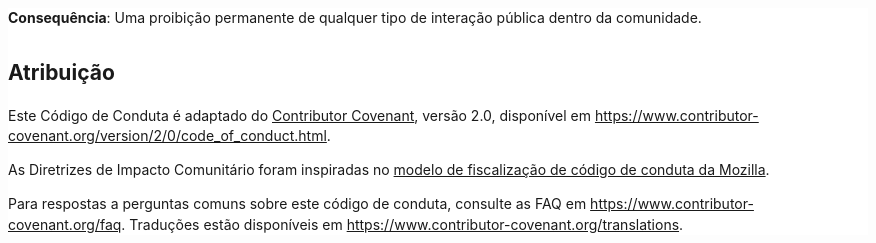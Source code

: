 **Consequência**: Uma proibição permanente de qualquer tipo de interação pública dentro da comunidade.

## Atribuição

Este Código de Conduta é adaptado do [Contributor Covenant][homepage], versão 2.0, disponível em
https://www.contributor-covenant.org/version/2/0/code_of_conduct.html.

As Diretrizes de Impacto Comunitário foram inspiradas no [modelo de fiscalização de código de conduta da Mozilla](https://github.com/mozilla/diversity).

[homepage]: https://www.contributor-covenant.org

Para respostas a perguntas comuns sobre este código de conduta, consulte as FAQ em
https://www.contributor-covenant.org/faq. Traduções estão disponíveis em
https://www.contributor-covenant.org/translations.
